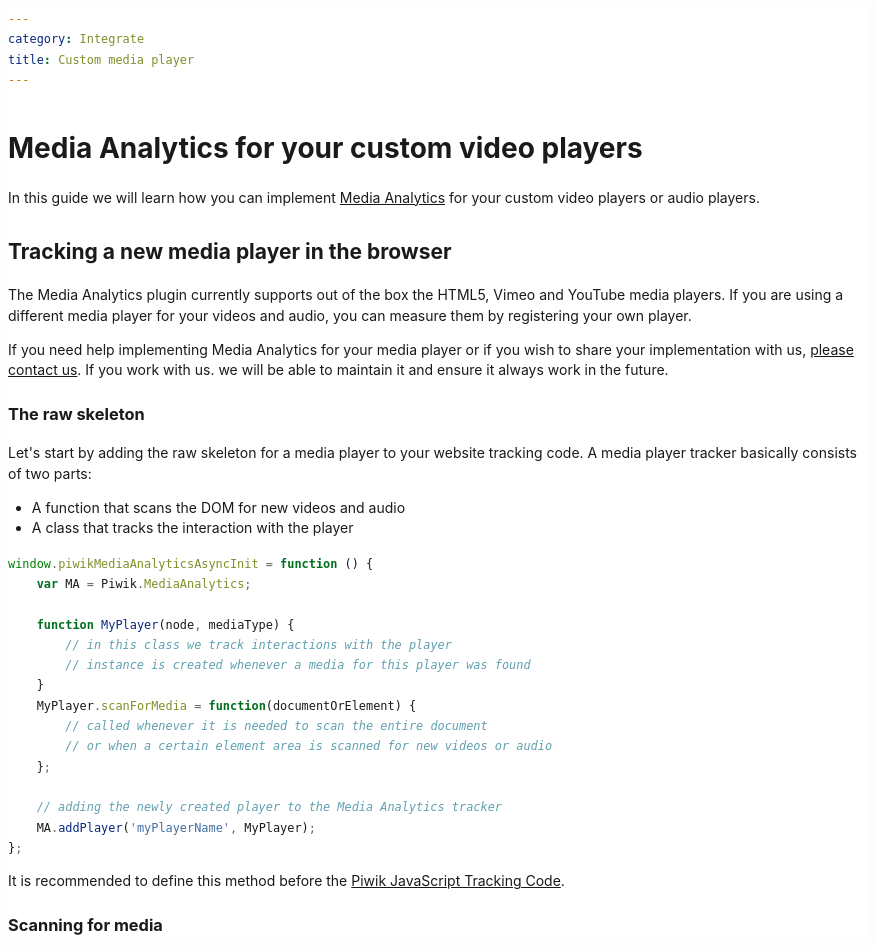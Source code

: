 ```yaml
---
category: Integrate
title: Custom media player
---
```

# Media Analytics for your custom video players 

In this guide we will learn how you can implement [Media Analytics](http://www.media-analytics.net/) for your custom video players or audio players. 
 
## Tracking a new media player in the browser

The Media Analytics plugin currently supports out of the box the HTML5, Vimeo and YouTube media players. If you are using
 a different media player for your videos and audio, you can measure them by registering your own player. 

If you need help implementing Media Analytics for your media player or if you wish to share your implementation with us, [please contact us](http://piwik.org/support/).
If you work with us. we will be able to maintain it and ensure it always work in the future.

### The raw skeleton

Let's start by adding the raw skeleton for a media player to your website tracking code. A media player tracker basically consists of two parts: 
 
 * A function that scans the DOM for new videos and audio
 * A class that tracks the interaction with the player
 
```js
window.piwikMediaAnalyticsAsyncInit = function () {
    var MA = Piwik.MediaAnalytics;
    
    function MyPlayer(node, mediaType) {
        // in this class we track interactions with the player
        // instance is created whenever a media for this player was found
    }
    MyPlayer.scanForMedia = function(documentOrElement) {
        // called whenever it is needed to scan the entire document 
        // or when a certain element area is scanned for new videos or audio
    };
    
    // adding the newly created player to the Media Analytics tracker
    MA.addPlayer('myPlayerName', MyPlayer);
};
```

It is recommended to define this method before the [Piwik JavaScript Tracking Code](/guides/tracking-javascript-guide).

### Scanning for media
